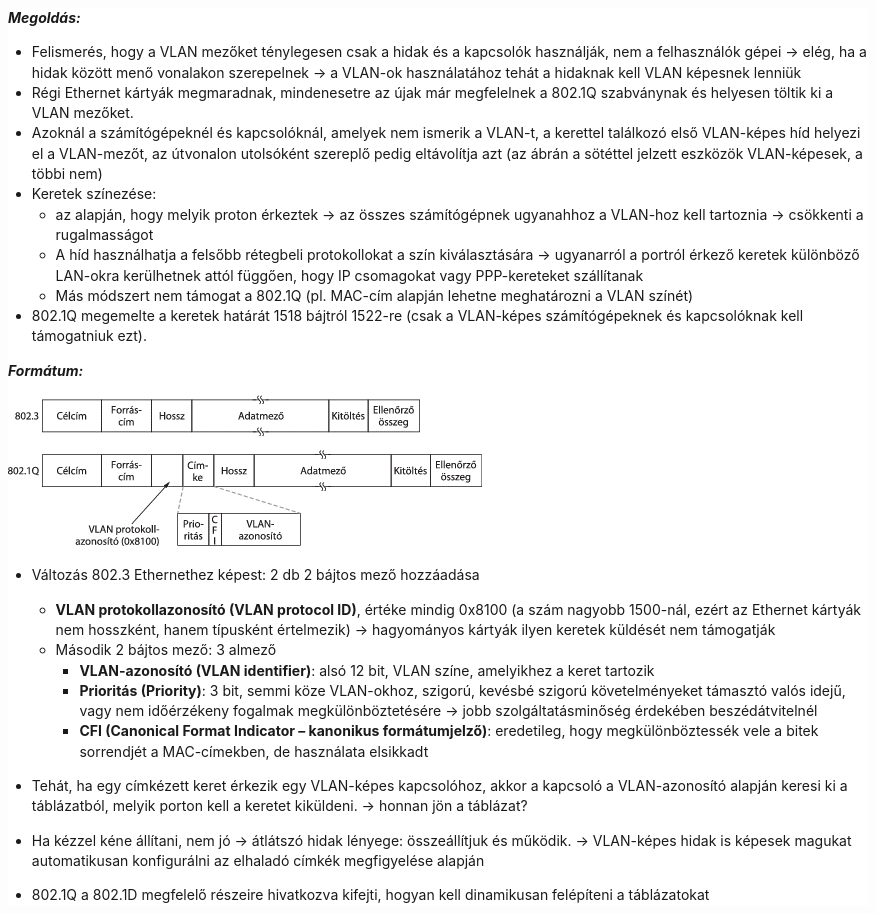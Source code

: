 ***Megoldás:***

* Felismerés, hogy a VLAN mezőket ténylegesen csak a hidak és a kapcsolók használják, nem a felhasználók gépei -> elég, ha a hidak között menő vonalakon szerepelnek -> a VLAN-ok használatához tehát a hidaknak kell VLAN képesnek lenniük
* Régi Ethernet kártyák megmaradnak, mindenesetre az újak már megfelelnek a 802.1Q szabványnak és helyesen töltik ki a VLAN mezőket.
* Azoknál a számítógépeknél és kapcsolóknál, amelyek nem ismerik a VLAN-t, a kerettel találkozó első VLAN-képes híd helyezi el a VLAN-mezőt, az útvonalon utolsóként szereplő pedig eltávolítja azt (az ábrán a sötéttel jelzett eszközök VLAN-képesek, a többi nem)
* Keretek színezése:
  * az alapján, hogy melyik proton érkeztek -> az összes számítógépnek ugyanahhoz a VLAN-hoz kell tartoznia -> csökkenti a rugalmasságot
  * A híd használhatja a felsőbb rétegbeli protokollokat a szín kiválasztására -> ugyanarról a portról érkező keretek különböző LAN-okra kerülhetnek attól függően, hogy IP csomagokat vagy PPP-kereteket szállítanak
  * Más módszert nem támogat a 802.1Q (pl. MAC-cím alapján lehetne meghatározni a VLAN színét)
* 802.1Q megemelte a keretek határát 1518 bájtról 1522-re (csak a VLAN-képes számítógépeknek és kapcsolóknak kell támogatniuk ezt).

***Formátum:***

![4.8.5.2](images/4.8.5.2.png)

* Változás 802.3 Ethernethez képest: 2 db 2 bájtos mező hozzáadása
  * **VLAN protokollazonosító (VLAN protocol ID)**, értéke mindig 0x8100 (a szám nagyobb 1500-nál, ezért az Ethernet kártyák nem hosszként, hanem típusként értelmezik) -> hagyományos kártyák ilyen keretek küldését nem támogatják
  * Második 2 bájtos mező: 3 almező
    * **VLAN-azonosító (VLAN identifier)**: alsó 12 bit, VLAN színe, amelyikhez a keret tartozik
    * **Prioritás (Priority)**: 3 bit, semmi köze VLAN-okhoz, szigorú, kevésbé szigorú követelményeket támasztó valós idejű, vagy nem időérzékeny fogalmak megkülönböztetésére -> jobb szolgáltatásminőség érdekében beszédátvitelnél
    * **CFI (Canonical Format Indicator – kanonikus formátumjelző)**: eredetileg, hogy megkülönböztessék vele a bitek sorrendjét a MAC-címekben, de használata elsikkadt

* Tehát, ha egy címkézett keret érkezik egy VLAN-képes kapcsolóhoz, akkor a kapcsoló a VLAN-azonosító alapján keresi ki a táblázatból, melyik porton kell a keretet kiküldeni. -> honnan jön a táblázat?
* Ha kézzel kéne állítani, nem jó -> átlátszó hidak lényege: összeállítjuk és működik. -> VLAN-képes hidak is képesek magukat automatikusan konfigurálni az elhaladó címkék megfigyelése alapján
* 802.1Q a 802.1D megfelelő részeire hivatkozva kifejti, hogyan kell dinamikusan felépíteni a táblázatokat
